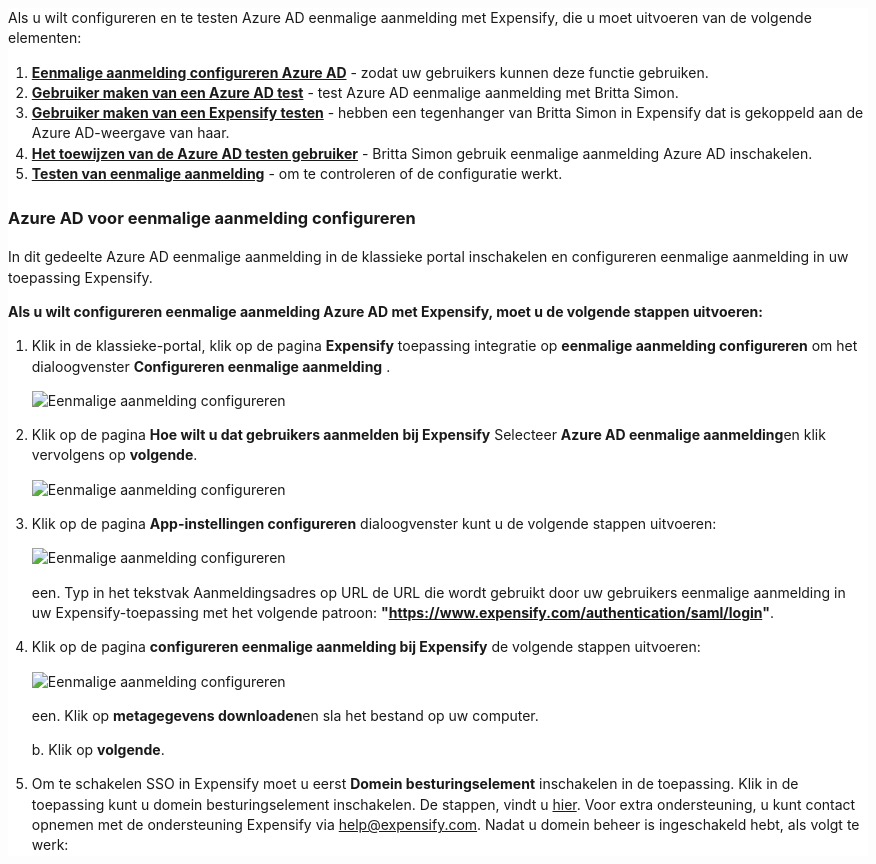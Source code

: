 Als u wilt configureren en te testen Azure AD eenmalige aanmelding met Expensify, die u moet uitvoeren van de volgende elementen:

1. **[Eenmalige aanmelding configureren Azure AD](#configuring-azure-ad-single-single-sign-on)** - zodat uw gebruikers kunnen deze functie gebruiken.
2. **[Gebruiker maken van een Azure AD test](#creating-an-azure-ad-test-user)** - test Azure AD eenmalige aanmelding met Britta Simon.
4. **[Gebruiker maken van een Expensify testen](#creating-an-expensify-test-user)** - hebben een tegenhanger van Britta Simon in Expensify dat is gekoppeld aan de Azure AD-weergave van haar.
5. **[Het toewijzen van de Azure AD testen gebruiker](#assigning-the-azure-ad-test-user)** - Britta Simon gebruik eenmalige aanmelding Azure AD inschakelen.
5. **[Testen van eenmalige aanmelding](#testing-single-sign-on)** - om te controleren of de configuratie werkt.

### <a name="configuring-azure-ad-single-sign-on"></a>Azure AD voor eenmalige aanmelding configureren

In dit gedeelte Azure AD eenmalige aanmelding in de klassieke portal inschakelen en configureren eenmalige aanmelding in uw toepassing Expensify.


**Als u wilt configureren eenmalige aanmelding Azure AD met Expensify, moet u de volgende stappen uitvoeren:**

1. Klik in de klassieke-portal, klik op de pagina **Expensify** toepassing integratie op **eenmalige aanmelding configureren** om het dialoogvenster **Configureren eenmalige aanmelding** .

    ![Eenmalige aanmelding configureren][6] 

2. Klik op de pagina **Hoe wilt u dat gebruikers aanmelden bij Expensify** Selecteer **Azure AD eenmalige aanmelding**en klik vervolgens op **volgende**.

    ![Eenmalige aanmelding configureren](./media/active-directory-saas-expensify-tutorial/tutorial_expensify_03.png) 

3. Klik op de pagina **App-instellingen configureren** dialoogvenster kunt u de volgende stappen uitvoeren:

    ![Eenmalige aanmelding configureren](./media/active-directory-saas-expensify-tutorial/tutorial_expensify_04.png) 


    een. Typ in het tekstvak Aanmeldingsadres op URL de URL die wordt gebruikt door uw gebruikers eenmalige aanmelding in uw Expensify-toepassing met het volgende patroon: **"https://www.expensify.com/authentication/saml/login"**.


4. Klik op de pagina **configureren eenmalige aanmelding bij Expensify** de volgende stappen uitvoeren:

    ![Eenmalige aanmelding configureren](./media/active-directory-saas-expensify-tutorial/tutorial_expensify_05.png) 

    een. Klik op **metagegevens downloaden**en sla het bestand op uw computer.

    b. Klik op **volgende**.


5. Om te schakelen SSO in Expensify moet u eerst **Domein besturingselement** inschakelen in de toepassing. Klik in de toepassing kunt u domein besturingselement inschakelen. De stappen, vindt u [hier](http://help.expensify.com/domain-control). Voor extra ondersteuning, u kunt contact opnemen met de ondersteuning Expensify via [help@expensify.com](mailto:help@expensify.com). Nadat u domein beheer is ingeschakeld hebt, als volgt te werk:
 

[1]: ./media/active-directory-saas-expensify-tutorial/tutorial_general_01.png
[2]: ./media/active-directory-saas-expensify-tutorial/tutorial_general_02.png
[3]: ./media/active-directory-saas-expensify-tutorial/tutorial_general_03.png
[4]: ./media/active-directory-saas-expensify-tutorial/tutorial_general_04.png
[6]: ./media/active-directory-saas-expensify-tutorial/tutorial_general_05.png
[10]: ./media/active-directory-saas-expensify-tutorial/tutorial_general_06.png
[11]: ./media/active-directory-saas-expensify-tutorial/tutorial_general_07.png
[20]: ./media/active-directory-saas-expensify-tutorial/tutorial_general_100.png
[200]: ./media/active-directory-saas-expensify-tutorial/tutorial_general_200.png
[201]: ./media/active-directory-saas-expensify-tutorial/tutorial_general_201.png
[203]: ./media/active-directory-saas-expensify-tutorial/tutorial_general_203.png
[204]: ./media/active-directory-saas-expensify-tutorial/tutorial_general_204.png
[205]: ./media/active-directory-saas-expensify-tutorial/tutorial_general_205.png